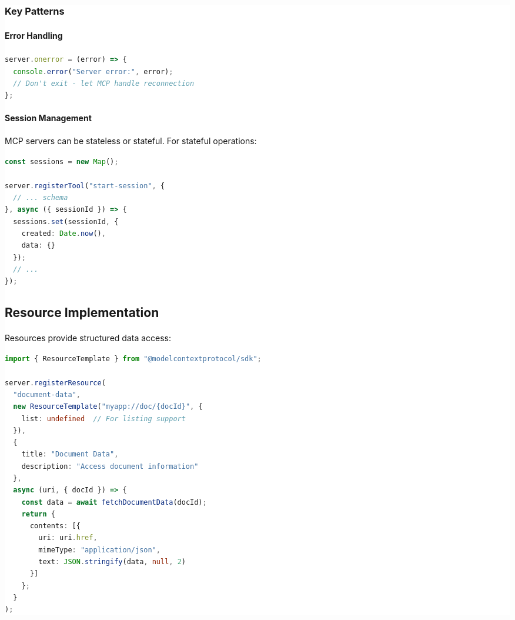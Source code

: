 ### Key Patterns

#### Error Handling
```typescript
server.onerror = (error) => {
  console.error("Server error:", error);
  // Don't exit - let MCP handle reconnection
};
```

#### Session Management
MCP servers can be stateless or stateful. For stateful operations:
```typescript
const sessions = new Map();

server.registerTool("start-session", {
  // ... schema
}, async ({ sessionId }) => {
  sessions.set(sessionId, { 
    created: Date.now(),
    data: {} 
  });
  // ...
});
```

## Resource Implementation

Resources provide structured data access:

```typescript
import { ResourceTemplate } from "@modelcontextprotocol/sdk";

server.registerResource(
  "document-data",
  new ResourceTemplate("myapp://doc/{docId}", {
    list: undefined  // For listing support
  }),
  {
    title: "Document Data",
    description: "Access document information"
  },
  async (uri, { docId }) => {
    const data = await fetchDocumentData(docId);
    return {
      contents: [{
        uri: uri.href,
        mimeType: "application/json",
        text: JSON.stringify(data, null, 2)
      }]
    };
  }
);
```
